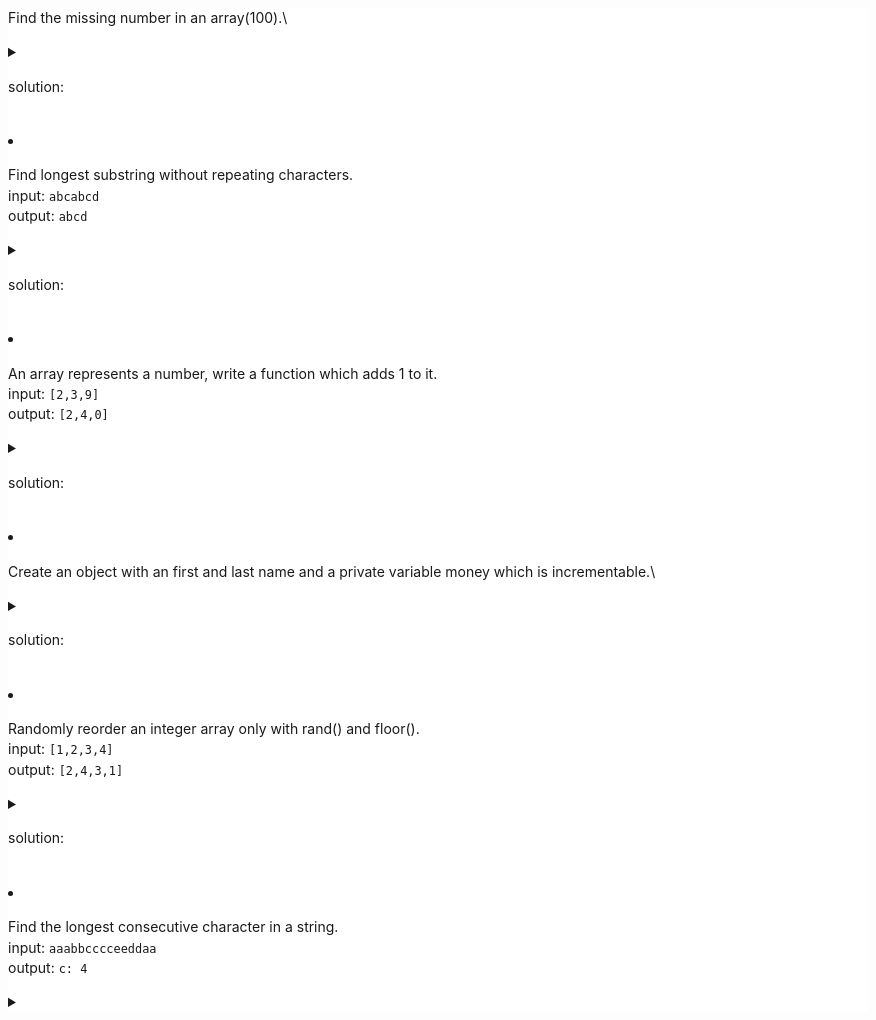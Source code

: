 
Find the missing number in an array(100).\
<details><summary>

solution:
</summary></details>
</br>
</li>
<li>


Find longest substring without repeating characters.\
input: `abcabcd`\
output: `abcd`
<details><summary>

solution:
</summary></details>
</br>
</li>
<li>


An array represents a number, write a function which adds 1 to it.\
input: `[2,3,9]`\
output: `[2,4,0]`
<details><summary>

solution:
</summary></details>
</br>
</li>
<li>


Create an object with an first and last name and a private variable money which is incrementable.\
<details><summary>

solution:
</summary></details>
</br>
</li>
<li>


Randomly reorder an integer array only with rand() and floor().\
input: `[1,2,3,4]`\
output: `[2,4,3,1]`
<details><summary>

solution:
</summary></details>
</br>
</li>
<li>


Find the longest consecutive character in a string.\
input: `aaabbcccceeddaa`\
output: `c: 4`
<details><summary>
